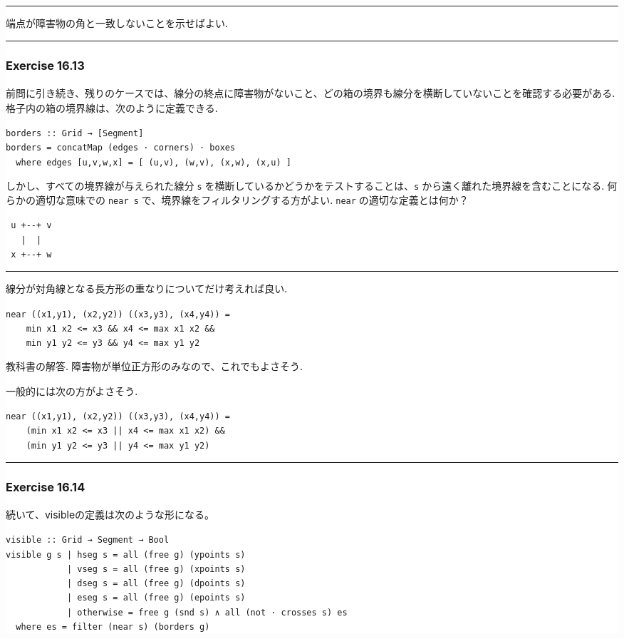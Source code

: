 ----

端点が障害物の角と一致しないことを示せばよい.

----

### Exercise 16.13

前問に引き続き、残りのケースでは、線分の終点に障害物がないこと、どの箱の境界も線分を横断していないことを確認する必要がある.
格子内の箱の境界線は、次のように定義できる.

```
borders :: Grid → [Segment]
borders = concatMap (edges · corners) · boxes
  where edges [u,v,w,x] = [ (u,v), (w,v), (x,w), (x,u) ]
```

しかし、すべての境界線が与えられた線分 `s` を横断しているかどうかをテストすることは、`s` から遠く離れた境界線を含むことになる.
何らかの適切な意味での `near s` で、境界線をフィルタリングする方がよい. `near` の適切な定義とは何か？

```
 u +--+ v
   |  |
 x +--+ w
```

----

線分が対角線となる長方形の重なりについてだけ考えれば良い.

```
near ((x1,y1), (x2,y2)) ((x3,y3), (x4,y4)) =
    min x1 x2 <= x3 && x4 <= max x1 x2 &&
    min y1 y2 <= y3 && y4 <= max y1 y2
```

教科書の解答.
障害物が単位正方形のみなので、これでもよさそう.

一般的には次の方がよさそう.

```
near ((x1,y1), (x2,y2)) ((x3,y3), (x4,y4)) =
    (min x1 x2 <= x3 || x4 <= max x1 x2) &&
    (min y1 y2 <= y3 || y4 <= max y1 y2)
```

----

### Exercise 16.14

続いて、visibleの定義は次のような形になる。

```
visible :: Grid → Segment → Bool
visible g s | hseg s = all (free g) (ypoints s)
            | vseg s = all (free g) (xpoints s)
            | dseg s = all (free g) (dpoints s)
            | eseg s = all (free g) (epoints s)
            | otherwise = free g (snd s) ∧ all (not · crosses s) es
  where es = filter (near s) (borders g)
```
